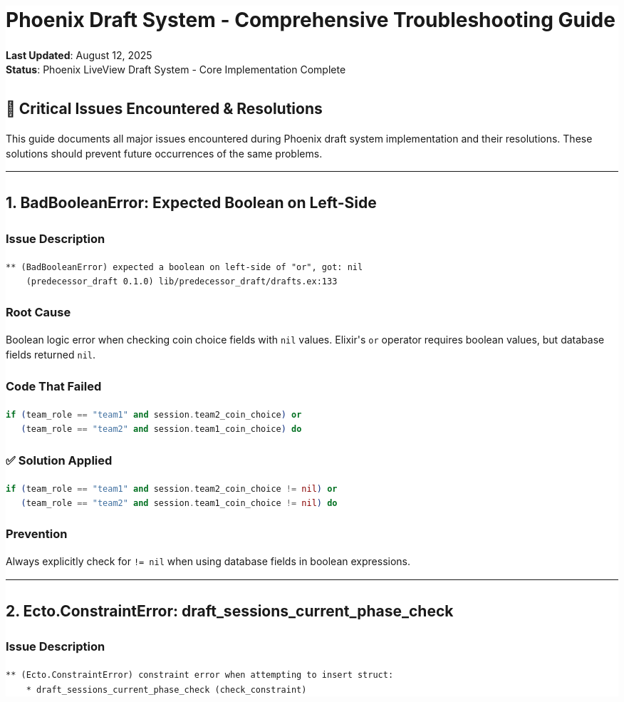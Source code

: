 # Phoenix Draft System - Comprehensive Troubleshooting Guide

**Last Updated**: August 12, 2025  
**Status**: Phoenix LiveView Draft System - Core Implementation Complete  

## 🚨 Critical Issues Encountered & Resolutions

This guide documents all major issues encountered during Phoenix draft system implementation and their resolutions. These solutions should prevent future occurrences of the same problems.

---

## 1. **BadBooleanError: Expected Boolean on Left-Side**

### Issue Description
```
** (BadBooleanError) expected a boolean on left-side of "or", got: nil
    (predecessor_draft 0.1.0) lib/predecessor_draft/drafts.ex:133
```

### Root Cause
Boolean logic error when checking coin choice fields with `nil` values. Elixir's `or` operator requires boolean values, but database fields returned `nil`.

### Code That Failed
```elixir
if (team_role == "team1" and session.team2_coin_choice) or 
   (team_role == "team2" and session.team1_coin_choice) do
```

### ✅ Solution Applied
```elixir
if (team_role == "team1" and session.team2_coin_choice != nil) or 
   (team_role == "team2" and session.team1_coin_choice != nil) do
```

### Prevention
Always explicitly check for `!= nil` when using database fields in boolean expressions.

---

## 2. **Ecto.ConstraintError: draft_sessions_current_phase_check**

### Issue Description
```
** (Ecto.ConstraintError) constraint error when attempting to insert struct:
    * draft_sessions_current_phase_check (check_constraint)
```
